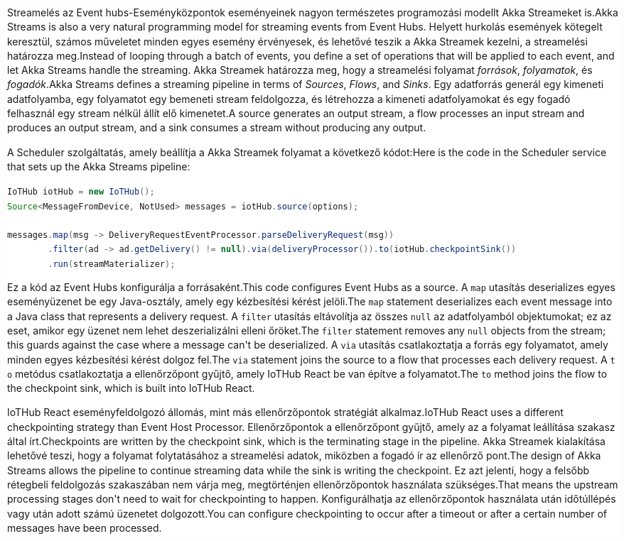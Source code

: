 <span data-ttu-id="c7bea-212">Streamelés az Event hubs-Eseményközpontok eseményeinek nagyon természetes programozási modellt Akka Streameket is.</span><span class="sxs-lookup"><span data-stu-id="c7bea-212">Akka Streams is also a very natural programming model for streaming events from Event Hubs.</span></span> <span data-ttu-id="c7bea-213">Helyett hurkolás események kötegelt keresztül, számos műveletet minden egyes esemény érvényesek, és lehetővé teszik a Akka Streamek kezelni, a streamelési határozza meg.</span><span class="sxs-lookup"><span data-stu-id="c7bea-213">Instead of looping through a batch of events, you define a set of operations that will be applied to each event, and let Akka Streams handle the streaming.</span></span> <span data-ttu-id="c7bea-214">Akka Streamek határozza meg, hogy a streamelési folyamat *források*, *folyamatok*, és *fogadók*.</span><span class="sxs-lookup"><span data-stu-id="c7bea-214">Akka Streams defines a streaming pipeline in terms of *Sources*, *Flows*, and *Sinks*.</span></span> <span data-ttu-id="c7bea-215">Egy adatforrás generál egy kimeneti adatfolyamba, egy folyamatot egy bemeneti stream feldolgozza, és létrehozza a kimeneti adatfolyamokat és egy fogadó felhasznál egy stream nélkül állít elő kimenetet.</span><span class="sxs-lookup"><span data-stu-id="c7bea-215">A source generates an output stream, a flow processes an input stream and produces an output stream, and a sink consumes a stream without producing any output.</span></span>

<span data-ttu-id="c7bea-216">A Scheduler szolgáltatás, amely beállítja a Akka Streamek folyamat a következő kódot:</span><span class="sxs-lookup"><span data-stu-id="c7bea-216">Here is the code in the Scheduler service that sets up the Akka Streams pipeline:</span></span>

```java
IoTHub iotHub = new IoTHub();
Source<MessageFromDevice, NotUsed> messages = iotHub.source(options);

messages.map(msg -> DeliveryRequestEventProcessor.parseDeliveryRequest(msg))
        .filter(ad -> ad.getDelivery() != null).via(deliveryProcessor()).to(iotHub.checkpointSink())
        .run(streamMaterializer);
```

<span data-ttu-id="c7bea-217">Ez a kód az Event Hubs konfigurálja a forrásaként.</span><span class="sxs-lookup"><span data-stu-id="c7bea-217">This code configures Event Hubs as a source.</span></span> <span data-ttu-id="c7bea-218">A `map` utasítás deserializes egyes eseményüzenet be egy Java-osztály, amely egy kézbesítési kérést jelöli.</span><span class="sxs-lookup"><span data-stu-id="c7bea-218">The `map` statement deserializes each event message into a Java class that represents a delivery request.</span></span> <span data-ttu-id="c7bea-219">A `filter` utasítás eltávolítja az összes `null` az adatfolyamból objektumokat; ez az eset, amikor egy üzenet nem lehet deszerializálni elleni őröket.</span><span class="sxs-lookup"><span data-stu-id="c7bea-219">The `filter` statement removes any `null` objects from the stream; this guards against the case where a message can't be deserialized.</span></span> <span data-ttu-id="c7bea-220">A `via` utasítás csatlakoztatja a forrás egy folyamatot, amely minden egyes kézbesítési kérést dolgoz fel.</span><span class="sxs-lookup"><span data-stu-id="c7bea-220">The `via` statement joins the source to a flow that processes each delivery request.</span></span> <span data-ttu-id="c7bea-221">A `to` metódus csatlakoztatja a ellenőrzőpont gyűjtő, amely IoTHub React be van építve a folyamatot.</span><span class="sxs-lookup"><span data-stu-id="c7bea-221">The `to` method joins the flow to the checkpoint sink, which is built into IoTHub React.</span></span>

<span data-ttu-id="c7bea-222">IoTHub React eseményfeldolgozó állomás, mint más ellenőrzőpontok stratégiát alkalmaz.</span><span class="sxs-lookup"><span data-stu-id="c7bea-222">IoTHub React uses a different checkpointing strategy than Event Host Processor.</span></span> <span data-ttu-id="c7bea-223">Ellenőrzőpontok a ellenőrzőpont gyűjtő, amely az a folyamat leállítása szakasz által írt.</span><span class="sxs-lookup"><span data-stu-id="c7bea-223">Checkpoints are written by the checkpoint sink, which is the terminating stage in the pipeline.</span></span> <span data-ttu-id="c7bea-224">Akka Streamek kialakítása lehetővé teszi, hogy a folyamat folytatásához a streamelési adatok, miközben a fogadó ír az ellenőrző pont.</span><span class="sxs-lookup"><span data-stu-id="c7bea-224">The design of Akka Streams allows the pipeline to continue streaming data while the sink is writing the checkpoint.</span></span> <span data-ttu-id="c7bea-225">Ez azt jelenti, hogy a felsőbb rétegbeli feldolgozás szakaszában nem várja meg, megtörténjen ellenőrzőpontok használata szükséges.</span><span class="sxs-lookup"><span data-stu-id="c7bea-225">That means the upstream processing stages don't need to wait for checkpointing to happen.</span></span> <span data-ttu-id="c7bea-226">Konfigurálhatja az ellenőrzőpontok használata után időtúllépés vagy után adott számú üzenetet dolgozott.</span><span class="sxs-lookup"><span data-stu-id="c7bea-226">You can configure checkpointing to occur after a timeout or after a certain number of messages have been processed.</span></span>

